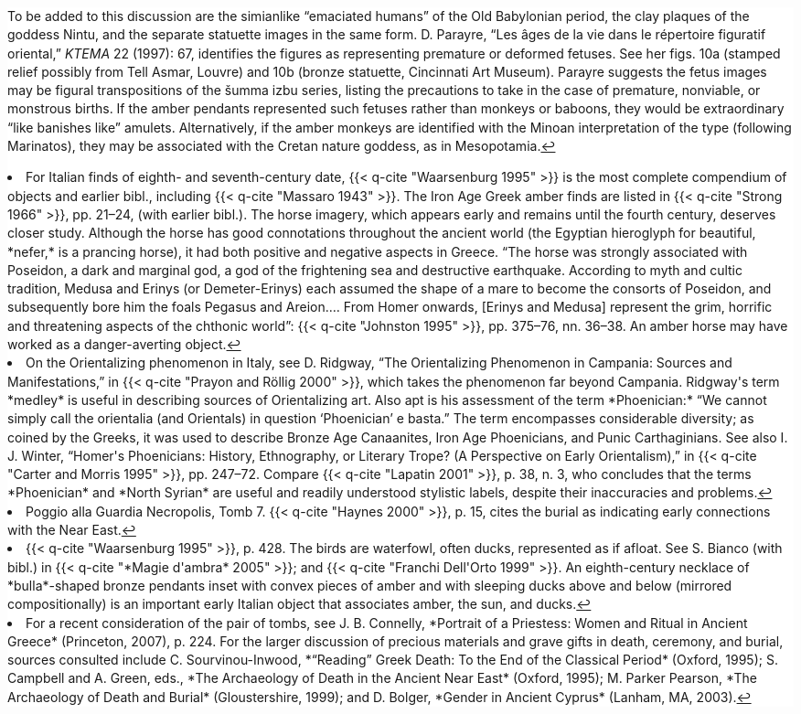 To be added to this discussion are the simianlike “emaciated humans” of the Old Babylonian period, the clay plaques of the goddess Nintu, and the separate statuette images in the same form. D. Parayre, “Les âges de la vie dans le répertoire figuratif oriental,” *KTEMA* 22 (1997): 67, identifies the figures as representing premature or deformed fetuses. See her figs. 10a (stamped relief possibly from Tell Asmar, Louvre) and 10b (bronze statuette, Cincinnati Art Museum). Parayre suggests the fetus images may be figural transpositions of the šumma izbu series, listing the precautions to take in the case of premature, nonviable, or monstrous births. If the amber pendants represented such fetuses rather than monkeys or baboons, they would be extraordinary “like banishes like” amulets. Alternatively, if the amber monkeys are identified with the Minoan interpretation of the type (following Marinatos), they may be associated with the Cretan nature goddess, as in Mesopotamia.<a class="footnote-return" href="#fnref:190">↩</a></li>

<li id="fn:191">For Italian finds of eighth- and seventh-century date, {{< q-cite "Waarsenburg 1995" >}} is the most complete compendium of objects and earlier bibl., including {{< q-cite "Massaro 1943" >}}. The Iron Age Greek amber finds are listed in {{< q-cite "Strong 1966" >}}, pp. 21–24, (with earlier bibl.). The horse imagery, which appears early and remains until the fourth century, deserves closer study. Although the horse has good connotations throughout the ancient world (the Egyptian hieroglyph for beautiful, *nefer,* is a prancing horse), it had both positive and negative aspects in Greece. “The horse was strongly associated with Poseidon, a dark and marginal god, a god of the frightening sea and destructive earthquake. According to myth and cultic tradition, Medusa and Erinys (or Demeter-Erinys) each assumed the shape of a mare to become the consorts of Poseidon, and subsequently bore him the foals Pegasus and Areion.… From Homer onwards, [Erinys and Medusa] represent the grim, horrific and threatening aspects of the chthonic world”: {{< q-cite "Johnston 1995" >}}, pp. 375–76, nn. 36–38. An amber horse may have worked as a danger-averting object.<a class="footnote-return" href="#fnref:191">↩</a></li>

<li id="fn:192">On the Orientalizing phenomenon in Italy, see D. Ridgway, “The Orientalizing Phenomenon in Campania: Sources and Manifestations,” in {{< q-cite "Prayon and Röllig 2000" >}}, which takes the phenomenon far beyond Campania. Ridgway's term *medley* is useful in describing sources of Orientalizing art. Also apt is his assessment of the term *Phoenician:* “We cannot simply call the orientalia (and Orientals) in question ‘Phoenician’ e basta.” The term encompasses considerable diversity; as coined by the Greeks, it was used to describe Bronze Age Canaanites, Iron Age Phoenicians, and Punic Carthaginians. See also I. J. Winter, “Homer's Phoenicians: History, Ethnography, or Literary Trope? (A Perspective on Early Orientalism),” in {{< q-cite "Carter and Morris 1995" >}}, pp. 247–72. Compare {{< q-cite "Lapatin 2001" >}}, p. 38, n. 3, who concludes that the terms *Phoenician* and *North Syrian* are useful and readily understood stylistic labels, despite their inaccuracies and problems.<a class="footnote-return" href="#fnref:192">↩</a></li>

<li id="fn:193">Poggio alla Guardia Necropolis, Tomb 7. {{< q-cite "Haynes 2000" >}}, p. 15, cites the burial as indicating early connections with the Near East.<a class="footnote-return" href="#fnref:193">↩</a></li>

<li id="fn:194">{{< q-cite "Waarsenburg 1995" >}}, p. 428. The birds are waterfowl, often ducks, represented as if afloat. See S. Bianco (with bibl.) in {{< q-cite "*Magie d'ambra* 2005" >}}; and {{< q-cite "Franchi Dell'Orto 1999" >}}. An eighth-century necklace of *bulla*-shaped bronze pendants inset with convex pieces of amber and with sleeping ducks above and below (mirrored compositionally) is an important early Italian object that associates amber, the sun, and ducks.<a class="footnote-return" href="#fnref:194">↩</a></li>

<li id="fn:195">For a recent consideration of the pair of tombs, see J. B. Connelly, *Portrait of a Priestess: Women and Ritual in Ancient Greece* (Princeton, 2007), p. 224. For the larger discussion of precious materials and grave gifts in death, ceremony, and burial, sources consulted include C. Sourvinou-Inwood, *“Reading” Greek Death: To the End of the Classical Period* (Oxford, 1995); S. Campbell and A. Green, eds., *The Archaeology of Death in the Ancient Near East* (Oxford, 1995); M. Parker Pearson, *The Archaeology of Death and Burial* (Gloustershire, 1999); and D. Bolger, *Gender in Ancient Cyprus* (Lanham, MA, 2003).<a class="footnote-return" href="#fnref:195">↩</a></li>
